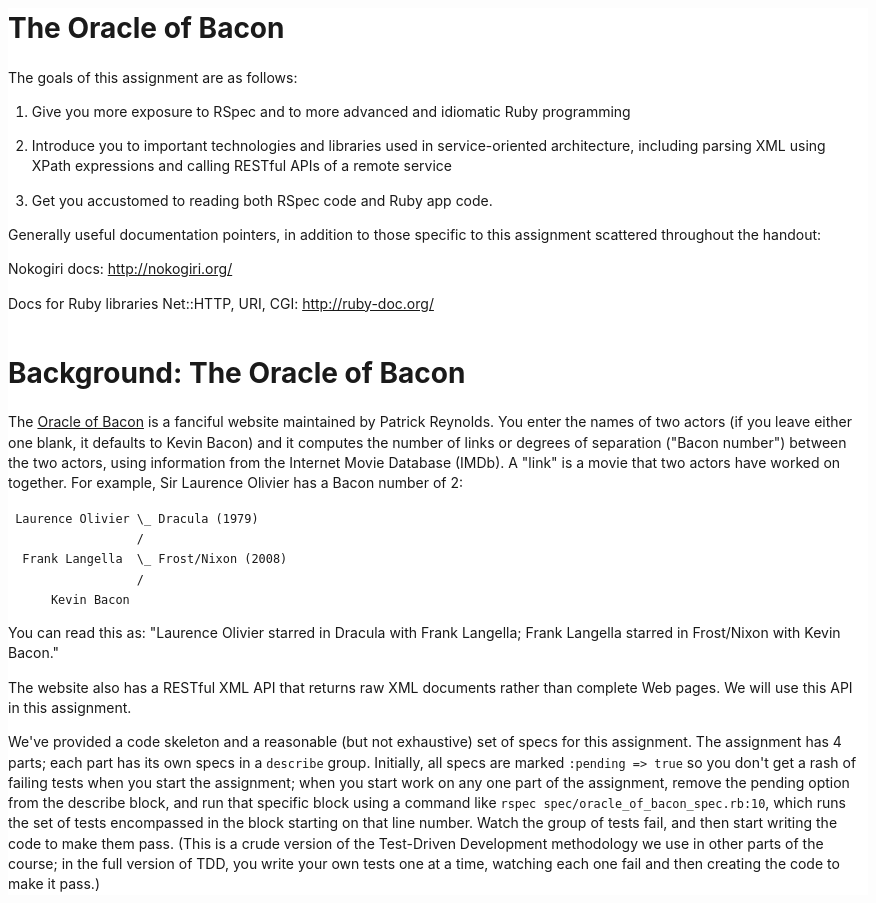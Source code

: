 The Oracle of Bacon
===================

The goals of this assignment are as follows:

1. Give you more exposure to RSpec and to more advanced and idiomatic
Ruby programming

2. Introduce you to important technologies and libraries used in
service-oriented architecture, including parsing XML using XPath
expressions and calling RESTful APIs of a remote service

3. Get you accustomed to reading both RSpec code and Ruby app code.

Generally useful documentation pointers, in addition to those specific
to this assignment scattered throughout the handout:

Nokogiri docs: http://nokogiri.org/

Docs for Ruby libraries Net::HTTP, URI, CGI:  http://ruby-doc.org/

# Background: The Oracle of Bacon

The [Oracle of Bacon](http://oracleofbacon.org) is a fanciful website
maintained by Patrick Reynolds.  You enter the names of
two actors (if you leave either one blank, it defaults to Kevin Bacon)
and it computes the number of links or degrees of separation ("Bacon
number") between the two actors, using information from the Internet
Movie Database (IMDb).  A "link" is a movie that two actors have worked
on together.  For example, Sir Laurence Olivier has a Bacon number of 2:

     Laurence Olivier \_ Dracula (1979)
                      /
      Frank Langella  \_ Frost/Nixon (2008)
                      /         
          Kevin Bacon    

You can read this as: "Laurence Olivier starred in Dracula with
Frank Langella; Frank Langella starred in Frost/Nixon with Kevin
Bacon."

The website also has a RESTful XML API that returns raw XML documents
rather than complete Web pages.  We will use this API in this
assignment.  

We've provided a code skeleton and a reasonable (but not exhaustive) set
of specs for this assignment.  The assignment has 4 parts; each part has
its own specs in a `describe` group.  Initially, all specs are marked
`:pending => true` so you don't get a rash of failing tests when you
start the assignment; when you start work on any one part of the
assignment, remove the pending option from the describe block, and run 
that specific block using a command like `rspec spec/oracle_of_bacon_spec.rb:10`, 
which runs the set of tests encompassed in the block starting on that line number.  Watch the
group of tests fail, and then start writing the code to make them pass.
(This is a crude version of the Test-Driven Development methodology we
use in other parts of the course; in the full version of TDD, you write
your own tests one at a time, watching each one fail and then creating
the code to make it pass.)

